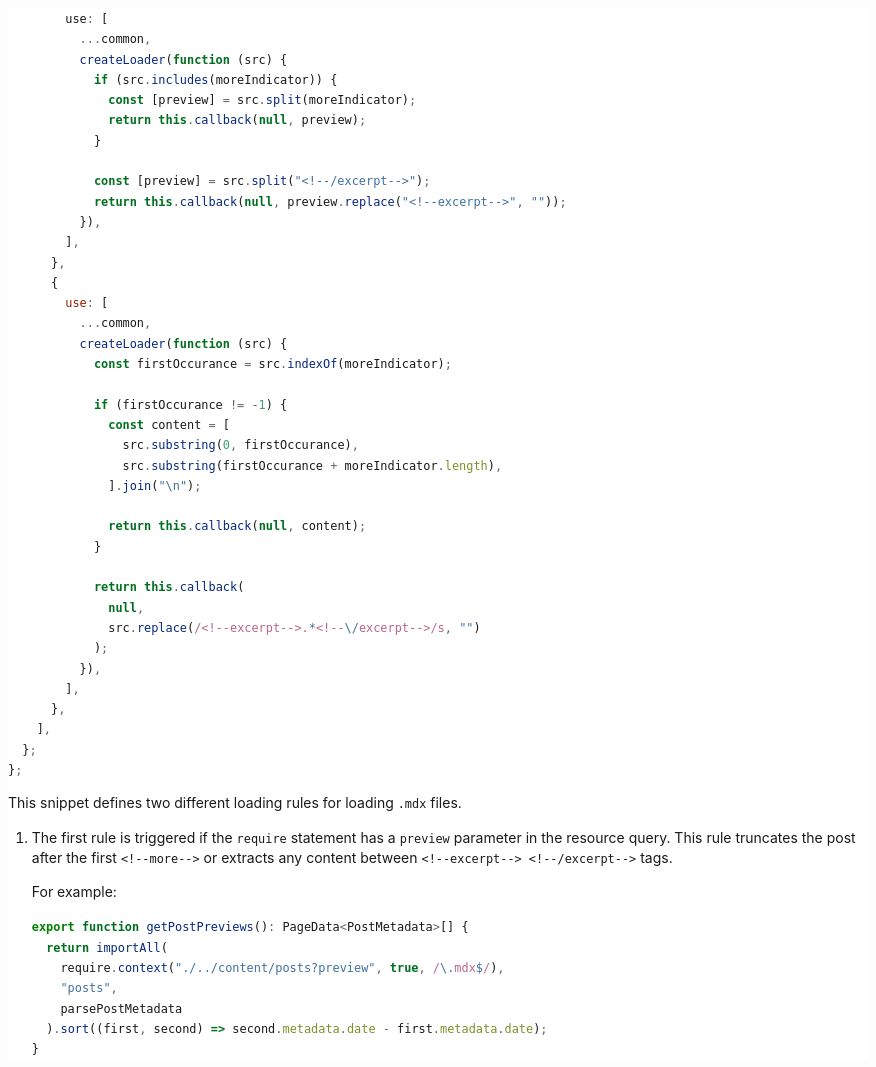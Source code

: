 ```js
        use: [
          ...common,
          createLoader(function (src) {
            if (src.includes(moreIndicator)) {
              const [preview] = src.split(moreIndicator);
              return this.callback(null, preview);
            }

            const [preview] = src.split("<!--/excerpt-->");
            return this.callback(null, preview.replace("<!--excerpt-->", ""));
          }),
        ],
      },
      {
        use: [
          ...common,
          createLoader(function (src) {
            const firstOccurance = src.indexOf(moreIndicator);

            if (firstOccurance != -1) {
              const content = [
                src.substring(0, firstOccurance),
                src.substring(firstOccurance + moreIndicator.length),
              ].join("\n");

              return this.callback(null, content);
            }

            return this.callback(
              null,
              src.replace(/<!--excerpt-->.*<!--\/excerpt-->/s, "")
            );
          }),
        ],
      },
    ],
  };
};
```

This snippet defines two different loading rules for loading `.mdx` files.

1. The first rule is triggered if the `require` statement has a `preview` parameter in the resource query. This rule truncates the post after the first `<!--more-->` or extracts any content between `<!--excerpt--> <!--/excerpt-->` tags.

   For example:

   ```ts
   export function getPostPreviews(): PageData<PostMetadata>[] {
     return importAll(
       require.context("./../content/posts?preview", true, /\.mdx$/),
       "posts",
       parsePostMetadata
     ).sort((first, second) => second.metadata.date - first.metadata.date);
   }
   ```
